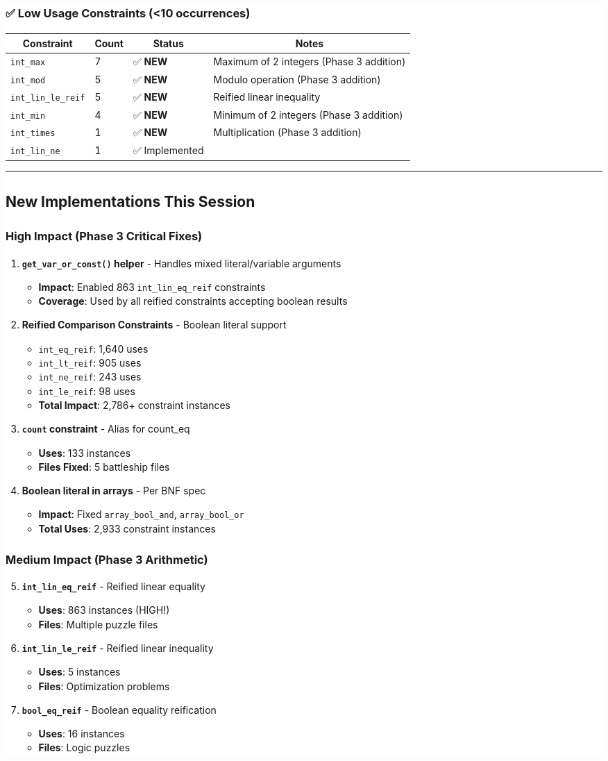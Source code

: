 ### ✅ Low Usage Constraints (<10 occurrences)

| Constraint | Count | Status | Notes |
|------------|-------|--------|-------|
| `int_max` | 7 | ✅ **NEW** | Maximum of 2 integers (Phase 3 addition) |
| `int_mod` | 5 | ✅ **NEW** | Modulo operation (Phase 3 addition) |
| `int_lin_le_reif` | 5 | ✅ **NEW** | Reified linear inequality |
| `int_min` | 4 | ✅ **NEW** | Minimum of 2 integers (Phase 3 addition) |
| `int_times` | 1 | ✅ **NEW** | Multiplication (Phase 3 addition) |
| `int_lin_ne` | 1 | ✅ Implemented | |

---

## New Implementations This Session

### High Impact (Phase 3 Critical Fixes)

1. **`get_var_or_const()` helper** - Handles mixed literal/variable arguments
   - **Impact**: Enabled 863 `int_lin_eq_reif` constraints
   - **Coverage**: Used by all reified constraints accepting boolean results

2. **Reified Comparison Constraints** - Boolean literal support
   - `int_eq_reif`: 1,640 uses
   - `int_lt_reif`: 905 uses
   - `int_ne_reif`: 243 uses
   - `int_le_reif`: 98 uses
   - **Total Impact**: 2,786+ constraint instances

3. **`count` constraint** - Alias for count_eq
   - **Uses**: 133 instances
   - **Files Fixed**: 5 battleship files

4. **Boolean literal in arrays** - Per BNF spec
   - **Impact**: Fixed `array_bool_and`, `array_bool_or`
   - **Total Uses**: 2,933 constraint instances

### Medium Impact (Phase 3 Arithmetic)

5. **`int_lin_eq_reif`** - Reified linear equality
   - **Uses**: 863 instances (HIGH!)
   - **Files**: Multiple puzzle files

6. **`int_lin_le_reif`** - Reified linear inequality
   - **Uses**: 5 instances
   - **Files**: Optimization problems

7. **`bool_eq_reif`** - Boolean equality reification
   - **Uses**: 16 instances
   - **Files**: Logic puzzles
